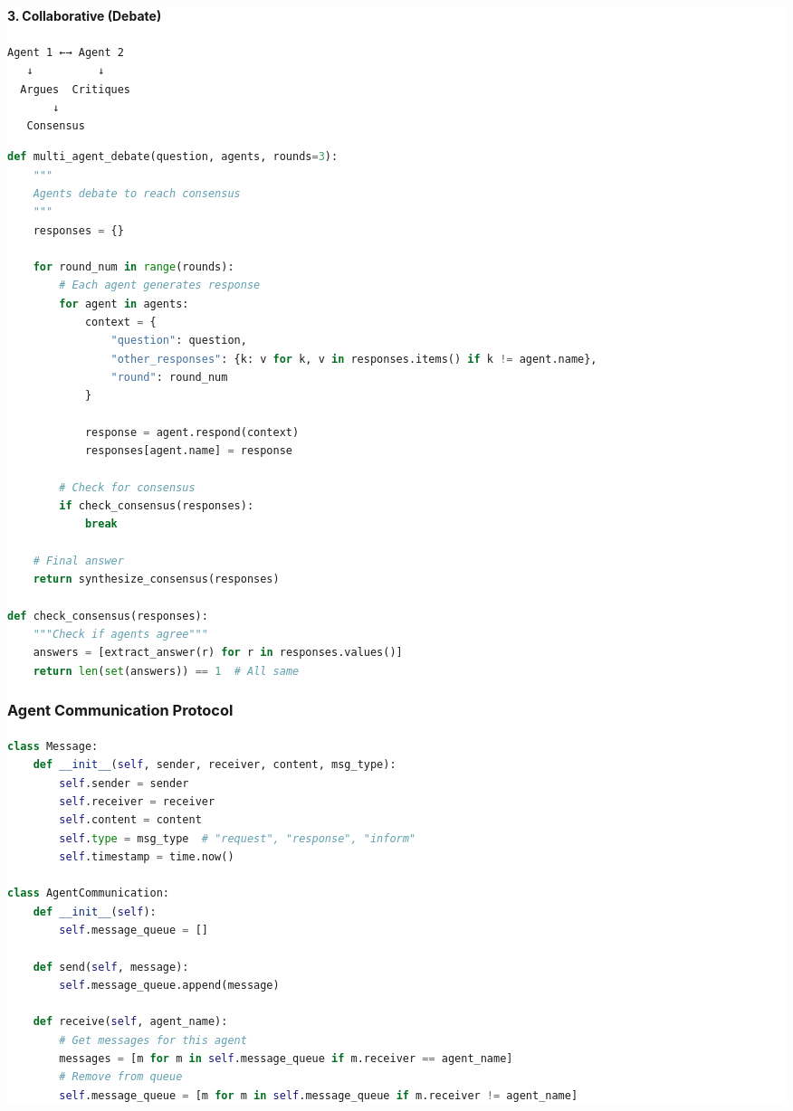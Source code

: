 #### 3. Collaborative (Debate)

```
Agent 1 ←→ Agent 2
   ↓          ↓
  Argues  Critiques
       ↓
   Consensus
```

```python
def multi_agent_debate(question, agents, rounds=3):
    """
    Agents debate to reach consensus
    """
    responses = {}
    
    for round_num in range(rounds):
        # Each agent generates response
        for agent in agents:
            context = {
                "question": question,
                "other_responses": {k: v for k, v in responses.items() if k != agent.name},
                "round": round_num
            }
            
            response = agent.respond(context)
            responses[agent.name] = response
        
        # Check for consensus
        if check_consensus(responses):
            break
    
    # Final answer
    return synthesize_consensus(responses)

def check_consensus(responses):
    """Check if agents agree"""
    answers = [extract_answer(r) for r in responses.values()]
    return len(set(answers)) == 1  # All same
```

### Agent Communication Protocol

```python
class Message:
    def __init__(self, sender, receiver, content, msg_type):
        self.sender = sender
        self.receiver = receiver
        self.content = content
        self.type = msg_type  # "request", "response", "inform"
        self.timestamp = time.now()

class AgentCommunication:
    def __init__(self):
        self.message_queue = []
    
    def send(self, message):
        self.message_queue.append(message)
    
    def receive(self, agent_name):
        # Get messages for this agent
        messages = [m for m in self.message_queue if m.receiver == agent_name]
        # Remove from queue
        self.message_queue = [m for m in self.message_queue if m.receiver != agent_name]
```